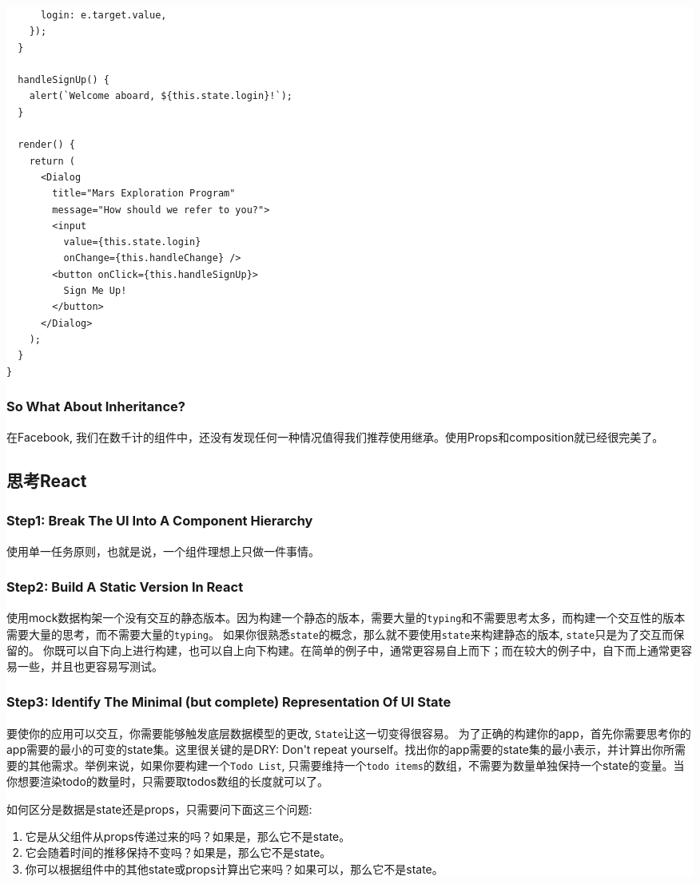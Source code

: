 ```
      login: e.target.value,
    });
  }

  handleSignUp() {
    alert(`Welcome aboard, ${this.state.login}!`);
  }

  render() {
    return (
      <Dialog
        title="Mars Exploration Program"
        message="How should we refer to you?">
        <input
          value={this.state.login}
          onChange={this.handleChange} />
        <button onClick={this.handleSignUp}>
          Sign Me Up!
        </button>
      </Dialog>
    );
  }
}
```

### So What About Inheritance?

在Facebook, 我们在数千计的组件中，还没有发现任何一种情况值得我们推荐使用继承。使用Props和composition就已经很完美了。

## 思考React

### Step1: Break The UI Into A Component Hierarchy

使用单一任务原则，也就是说，一个组件理想上只做一件事情。

### Step2: Build A Static Version In React

使用mock数据构架一个没有交互的静态版本。因为构建一个静态的版本，需要大量的`typing`和不需要思考太多，而构建一个交互性的版本需要大量的思考，而不需要大量的`typing`。
如果你很熟悉`state`的概念，那么就不要使用`state`来构建静态的版本, `state`只是为了交互而保留的。
你既可以自下向上进行构建，也可以自上向下构建。在简单的例子中，通常更容易自上而下；而在较大的例子中，自下而上通常更容易一些，并且也更容易写测试。

### Step3: Identify The Minimal (but complete) Representation Of UI State

要使你的应用可以交互，你需要能够触发底层数据模型的更改, `State`让这一切变得很容易。
为了正确的构建你的app，首先你需要思考你的app需要的最小的可变的state集。这里很关键的是DRY: Don't repeat yourself。找出你的app需要的state集的最小表示，并计算出你所需要的其他需求。举例来说，如果你要构建一个`Todo List`, 只需要维持一个`todo items`的数组，不需要为数量单独保持一个state的变量。当你想要渲染todo的数量时，只需要取todos数组的长度就可以了。

如何区分是数据是state还是props，只需要问下面这三个问题:

1. 它是从父组件从props传递过来的吗？如果是，那么它不是state。
2. 它会随着时间的推移保持不变吗？如果是，那么它不是state。
3. 你可以根据组件中的其他state或props计算出它来吗？如果可以，那么它不是state。 
